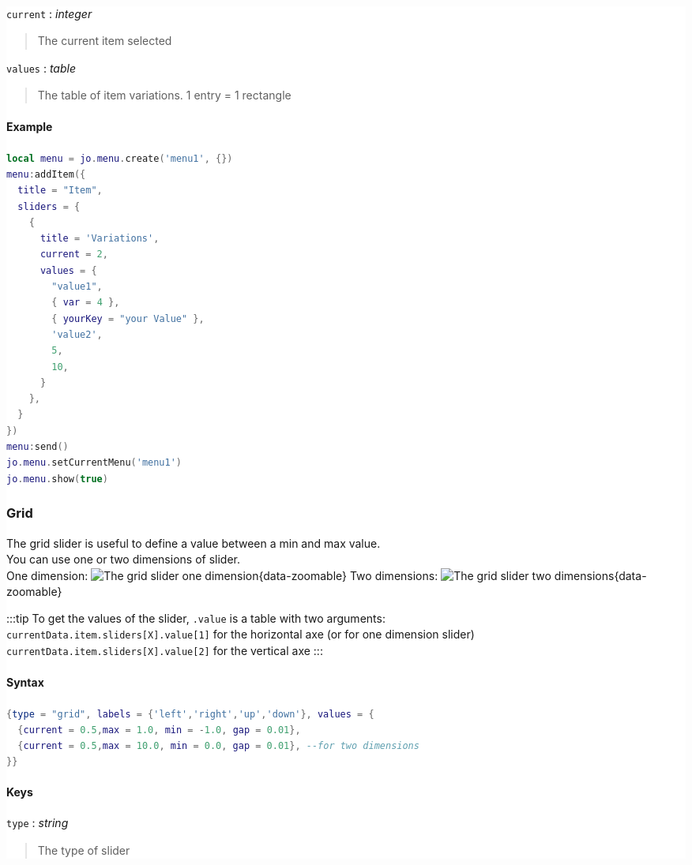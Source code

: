`current` : *integer*
> The current item selected
  
`values` : *table*
> The table of item variations. 1 entry = 1 rectangle
  
#### Example
```lua
local menu = jo.menu.create('menu1', {})
menu:addItem({
  title = "Item",
  sliders = {
    {
      title = 'Variations',
      current = 2,
      values = {
        "value1",
        { var = 4 },
        { yourKey = "your Value" },
        'value2',
        5,
        10,
      }
    },
  }
})
menu:send()
jo.menu.setCurrentMenu('menu1')
jo.menu.show(true)

```

### Grid
The grid slider is useful to define a value between a min and max value.  
You can use one or two dimensions of slider.  
One dimension:
![The grid slider one dimension](/images/previews/menu/slider_grid.jpg){data-zoomable}
Two dimensions:
![The grid slider two dimensions](/images/previews/menu/slider_grid2.jpg){data-zoomable}

:::tip
To get the values of the slider, `.value` is a table with two arguments:  
`currentData.item.sliders[X].value[1]` for the horizontal axe (or for one dimension slider)  
`currentData.item.sliders[X].value[2]` for the vertical axe
:::
#### Syntax
```lua
{type = "grid", labels = {'left','right','up','down'}, values = {
  {current = 0.5,max = 1.0, min = -1.0, gap = 0.01},
  {current = 0.5,max = 10.0, min = 0.0, gap = 0.01}, --for two dimensions
}}
```
#### Keys
`type` : *string*
> The type of slider
  